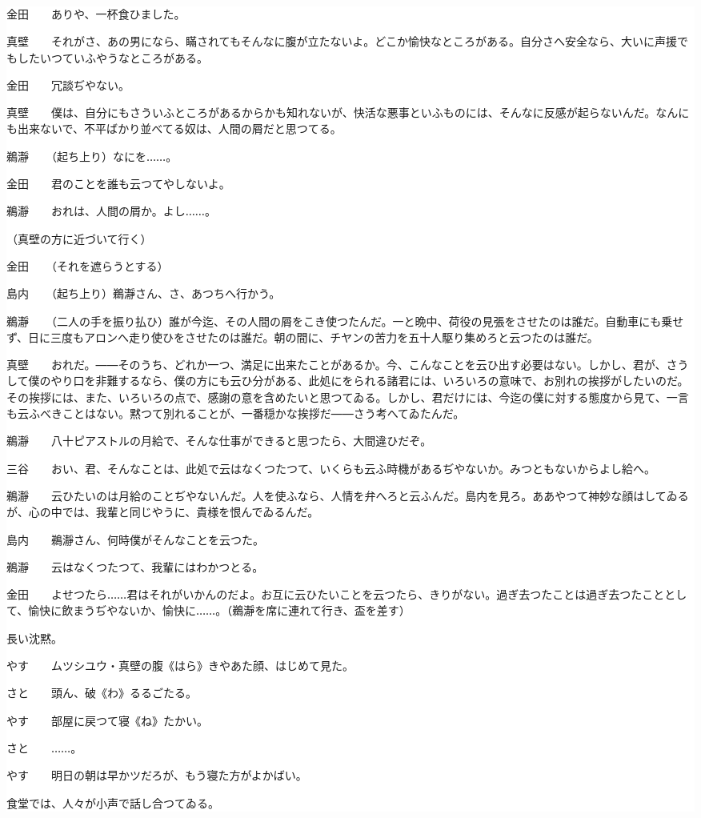 金田　　ありや、一杯食ひました。

真壁　　それがさ、あの男になら、瞞されてもそんなに腹が立たないよ。どこか愉快なところがある。自分さへ安全なら、大いに声援でもしたいつていふやうなところがある。

金田　　冗談ぢやない。

真壁　　僕は、自分にもさういふところがあるからかも知れないが、快活な悪事といふものには、そんなに反感が起らないんだ。なんにも出来ないで、不平ばかり並べてる奴は、人間の屑だと思つてる。

鵜瀞　　（起ち上り）なにを……。

金田　　君のことを誰も云つてやしないよ。

鵜瀞　　おれは、人間の屑か。よし……。




（真壁の方に近づいて行く）





金田　　（それを遮らうとする）

島内　　（起ち上り）鵜瀞さん、さ、あつちへ行かう。

鵜瀞　　（二人の手を振り払ひ）誰が今迄、その人間の屑をこき使つたんだ。一と晩中、荷役の見張をさせたのは誰だ。自動車にも乗せず、日に三度もアロンへ走り使ひをさせたのは誰だ。朝の間に、チヤンの苦力を五十人駆り集めろと云つたのは誰だ。

真壁　　おれだ。――そのうち、どれか一つ、満足に出来たことがあるか。今、こんなことを云ひ出す必要はない。しかし、君が、さうして僕のやり口を非難するなら、僕の方にも云ひ分がある、此処にをられる諸君には、いろいろの意味で、お別れの挨拶がしたいのだ。その挨拶には、また、いろいろの点で、感謝の意を含めたいと思つてゐる。しかし、君だけには、今迄の僕に対する態度から見て、一言も云ふべきことはない。黙つて別れることが、一番穏かな挨拶だ――さう考へてゐたんだ。

鵜瀞　　八十ピアストルの月給で、そんな仕事ができると思つたら、大間違ひだぞ。

三谷　　おい、君、そんなことは、此処で云はなくつたつて、いくらも云ふ時機があるぢやないか。みつともないからよし給へ。

鵜瀞　　云ひたいのは月給のことぢやないんだ。人を使ふなら、人情を弁へろと云ふんだ。島内を見ろ。ああやつて神妙な顔はしてゐるが、心の中では、我輩と同じやうに、貴様を恨んでゐるんだ。

島内　　鵜瀞さん、何時僕がそんなことを云つた。

鵜瀞　　云はなくつたつて、我輩にはわかつとる。

金田　　よせつたら……君はそれがいかんのだよ。お互に云ひたいことを云つたら、きりがない。過ぎ去つたことは過ぎ去つたこととして、愉快に飲まうぢやないか、愉快に……。（鵜瀞を席に連れて行き、盃を差す）




長い沈黙。





やす　　ムツシユウ・真壁の腹《はら》きやあた顔、はじめて見た。

さと　　頭ん、破《わ》るるごたる。

やす　　部屋に戻つて寝《ね》たかい。

さと　　……。

やす　　明日の朝は早かツだろが、もう寝た方がよかばい。




食堂では、人々が小声で話し合つてゐる。

